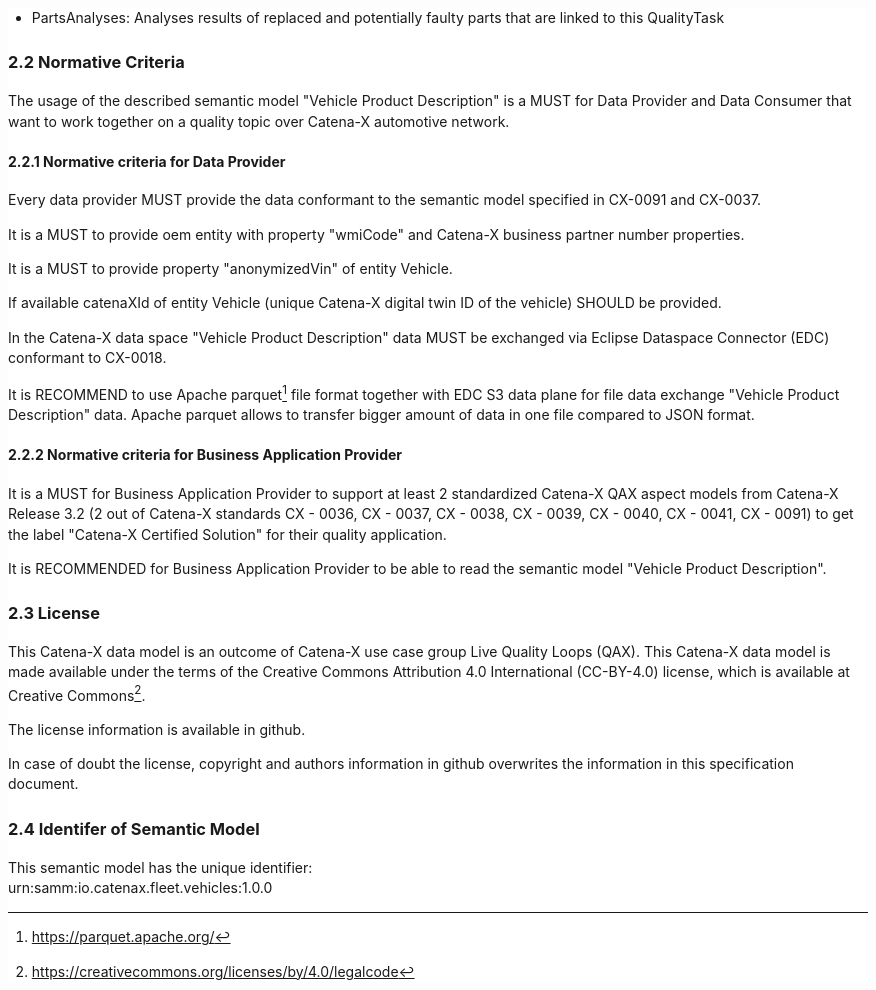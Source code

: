 - PartsAnalyses: Analyses results of replaced and potentially faulty
    parts that are linked to this QualityTask

### 2.2 Normative Criteria

The usage of the described semantic model "Vehicle Product Description"
is a MUST for Data Provider and Data Consumer that want to work together
on a quality topic over Catena-X automotive network.

#### 2.2.1 Normative criteria for Data Provider

Every data provider MUST provide the data conformant to the semantic
model specified in CX-0091 and CX-0037.

It is a MUST to provide oem entity with property "wmiCode" and Catena-X
business partner number properties.

It is a MUST to provide property "anonymizedVin" of entity Vehicle.

If available catenaXId of entity Vehicle (unique Catena-X digital twin ID of the vehicle) SHOULD be provided.

In the Catena-X data space "Vehicle Product Description" data MUST be
exchanged via Eclipse Dataspace Connector (EDC) conformant to CX-0018.

It is RECOMMEND to use Apache parquet[^3] file format together with EDC
S3 data plane for file data exchange "Vehicle Product Description" data.
Apache parquet allows to transfer bigger amount of data in one file compared to JSON format.

#### 2.2.2 Normative criteria for Business Application Provider

It is a MUST for Business Application Provider to support at least 2
standardized Catena-X QAX aspect models from Catena-X Release 3.2 (2 out
of Catena-X standards CX - 0036, CX - 0037, CX - 0038, CX - 0039, CX - 0040, CX - 0041, CX - 0091) to get the label "Catena-X Certified Solution" for
their quality application.

It is RECOMMENDED for Business Application Provider to be able to read the
semantic model "Vehicle Product Description".

### 2.3 License

This Catena-X data model is an outcome of Catena-X use case group Live
Quality Loops (QAX). This Catena-X data model is made available under
the terms of the Creative Commons Attribution 4.0 International
(CC-BY-4.0) license, which is available at Creative Commons[^4].

The license information is available in github.

In case of doubt the license, copyright and authors information in
github overwrites the information in this specification document.

### 2.4 Identifer of Semantic Model  
  
This semantic model has the unique identifier:  
urn:samm:io.catenax.fleet.vehicles:1.0.0  
  

[^3]: https://parquet.apache.org/
[^4]: https://creativecommons.org/licenses/by/4.0/legalcode
[^5]: https://github.com/eclipse-esmf/esmf-sdk#samm-cli